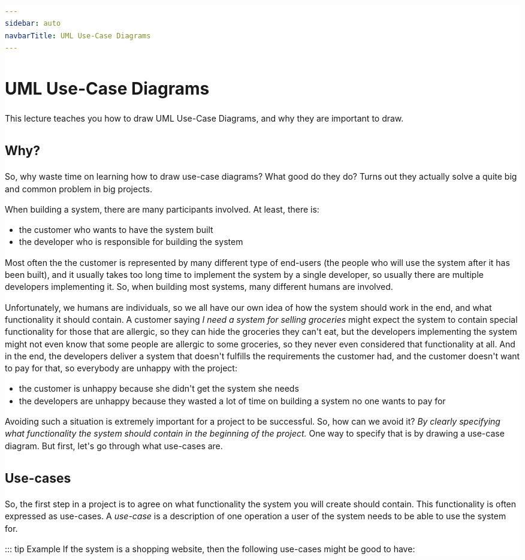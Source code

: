 ```yaml
---
sidebar: auto
navbarTitle: UML Use-Case Diagrams
---
```


# UML Use-Case Diagrams
This lecture teaches you how to draw UML Use-Case Diagrams, and why they are important to draw.



## Why?
So, why waste time on learning how to draw use-case diagrams? What good do they do? Turns out they actually solve a quite big and common problem in big projects.

When building a system, there are many participants involved. At least, there is:

* the customer who wants to have the system built
* the developer who is responsible for building the system

Most often the the customer is represented by many different type of end-users (the people who will use the system after it has been built), and it usually takes too long time to implement the system by a single developer, so usually there are multiple developers implementing it. So, when building most systems, many different humans are involved.

Unfortunately, we humans are individuals, so we all have our own idea of how the system should work in the end, and what functionality it should contain. A customer saying *I need a system for selling groceries* might expect the system to contain special functionality for those that are allergic, so they can hide the groceries they can't eat, but the developers implementing the system might not even know that some people are allergic to some groceries, so they never even considered that functionality at all. And in the end, the developers deliver a system that doesn't fulfills the requirements the customer had, and the customer doesn't want to pay for that, so everybody are unhappy with the project:

* the customer is unhappy because she didn't get the system she needs
* the developers are unhappy because they wasted a lot of time on building a system no one wants to pay for

Avoiding such a situation is extremely important for a project to be successful. So, how can we avoid it? *By clearly specifying what functionality the system should contain in the beginning of the project.* One way to specify that is by drawing a use-case diagram. But first, let's go through what use-cases are.




## Use-cases
So, the first step in a project is to agree on what functionality the system you will create should contain. This functionality is often expressed as use-cases. A *use-case* is a description of one operation a user of the system needs to be able to use the system for.

::: tip Example
If the system is a shopping website, then the following use-cases might be good to have:
